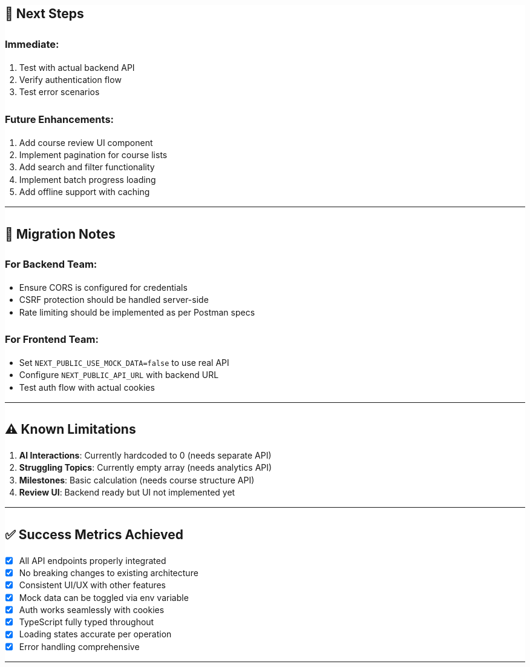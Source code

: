 ## 🚀 Next Steps

### Immediate:
1. Test with actual backend API
2. Verify authentication flow
3. Test error scenarios

### Future Enhancements:
1. Add course review UI component
2. Implement pagination for course lists
3. Add search and filter functionality
4. Implement batch progress loading
5. Add offline support with caching

---

## 📝 Migration Notes

### For Backend Team:
- Ensure CORS is configured for credentials
- CSRF protection should be handled server-side
- Rate limiting should be implemented as per Postman specs

### For Frontend Team:
- Set `NEXT_PUBLIC_USE_MOCK_DATA=false` to use real API
- Configure `NEXT_PUBLIC_API_URL` with backend URL
- Test auth flow with actual cookies

---

## ⚠️ Known Limitations

1. **AI Interactions**: Currently hardcoded to 0 (needs separate API)
2. **Struggling Topics**: Currently empty array (needs analytics API)
3. **Milestones**: Basic calculation (needs course structure API)
4. **Review UI**: Backend ready but UI not implemented yet

---

## ✅ Success Metrics Achieved

- [x] All API endpoints properly integrated
- [x] No breaking changes to existing architecture
- [x] Consistent UI/UX with other features
- [x] Mock data can be toggled via env variable
- [x] Auth works seamlessly with cookies
- [x] TypeScript fully typed throughout
- [x] Loading states accurate per operation
- [x] Error handling comprehensive

---